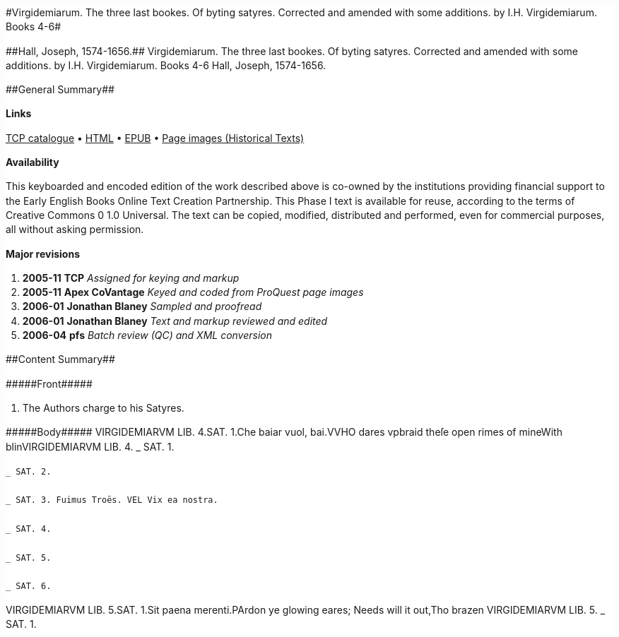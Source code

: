 #Virgidemiarum. The three last bookes. Of byting satyres. Corrected and amended with some additions. by I.H. Virgidemiarum. Books 4-6#

##Hall, Joseph, 1574-1656.##
Virgidemiarum. The three last bookes. Of byting satyres. Corrected and amended with some additions. by I.H.
Virgidemiarum. Books 4-6
Hall, Joseph, 1574-1656.

##General Summary##

**Links**

[TCP catalogue](http://www.ota.ox.ac.uk/tcp/)  • 
[HTML](http://tei.it.ox.ac.uk/tcp/Texts-HTML/free/A71/A71324.html)  • 
[EPUB](http://tei.it.ox.ac.uk/tcp/Texts-EPUB/free/A71/A71324.epub) • 
[Page images (Historical Texts)](https://data.historicaltexts.jisc.ac.uk/view?pubId=eebo-99839462e&pageId=eebo-99839462e-3881-1)

**Availability**

This keyboarded and encoded edition of the
	       work described above is co-owned by the institutions
	       providing financial support to the Early English Books
	       Online Text Creation Partnership. This Phase I text is
	       available for reuse, according to the terms of Creative
	       Commons 0 1.0 Universal. The text can be copied,
	       modified, distributed and performed, even for
	       commercial purposes, all without asking permission.

**Major revisions**

1. __2005-11__ __TCP__ *Assigned for keying and markup*
1. __2005-11__ __Apex CoVantage__ *Keyed and coded from ProQuest page images*
1. __2006-01__ __Jonathan Blaney__ *Sampled and proofread*
1. __2006-01__ __Jonathan Blaney__ *Text and markup reviewed and edited*
1. __2006-04__ __pfs__ *Batch review (QC) and XML conversion*

##Content Summary##

#####Front#####

1. The Authors charge to his Satyres.

#####Body#####
VIRGIDEMIARVM LIB. 4.SAT. 1.Che baiar vuol, bai.VVHO dares vpbraid theſe open rimes of mineWith blinVIRGIDEMIARVM LIB. 4.
    _ SAT. 1.

    _ SAT. 2.

    _ SAT. 3. Fuimus Troës. VEL Vix ea nostra.

    _ SAT. 4.

    _ SAT. 5.

    _ SAT. 6.
VIRGIDEMIARVM LIB. 5.SAT. 1.Sit paena merenti.PArdon ye glowing eares; Needs will it out,Tho brazen VIRGIDEMIARVM LIB. 5.
    _ SAT. 1.
